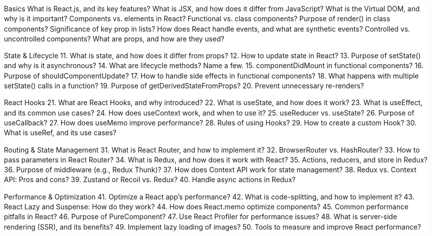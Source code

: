 
Basics
What is React.js, and its key features?
What is JSX, and how does it differ from JavaScript?
What is the Virtual DOM, and why is it important?
Components vs. elements in React?
Functional vs. class components?
Purpose of render() in class components?
Significance of key prop in lists?
How does React handle events, and what are synthetic events?
Controlled vs. uncontrolled components?
What are props, and how are they used?

State & Lifecycle
11. What is state, and how does it differ from props?
12. How to update state in React?
13. Purpose of setState() and why is it asynchronous?
14. What are lifecycle methods? Name a few.
15. componentDidMount in functional components?
16. Purpose of shouldComponentUpdate?
17. How to handle side effects in functional components?
18. What happens with multiple setState() calls in a function?
19. Purpose of getDerivedStateFromProps?
20. Prevent unnecessary re-renders?

React Hooks
21. What are React Hooks, and why introduced?
22. What is useState, and how does it work?
23. What is useEffect, and its common use cases?
24. How does useContext work, and when to use it?
25. useReducer vs. useState?
26. Purpose of useCallback?
27. How does useMemo improve performance?
28. Rules of using Hooks?
29. How to create a custom Hook?
30. What is useRef, and its use cases?

Routing & State Management
31. What is React Router, and how to implement it?
32. BrowserRouter vs. HashRouter?
33. How to pass parameters in React Router?
34. What is Redux, and how does it work with React?
35. Actions, reducers, and store in Redux?
36. Purpose of middleware (e.g., Redux Thunk)?
37. How does Context API work for state management?
38. Redux vs. Context API: Pros and cons?
39. Zustand or Recoil vs. Redux?
40. Handle async actions in Redux?

Performance & Optimization
41. Optimize a React app’s performance?
42. What is code-splitting, and how to implement it?
43. React Lazy and Suspense: How do they work?
44. How does React.memo optimize components?
45. Common performance pitfalls in React?
46. Purpose of PureComponent?
47. Use React Profiler for performance issues?
48. What is server-side rendering (SSR), and its benefits?
49. Implement lazy loading of images?
50. Tools to measure and improve React performance?
